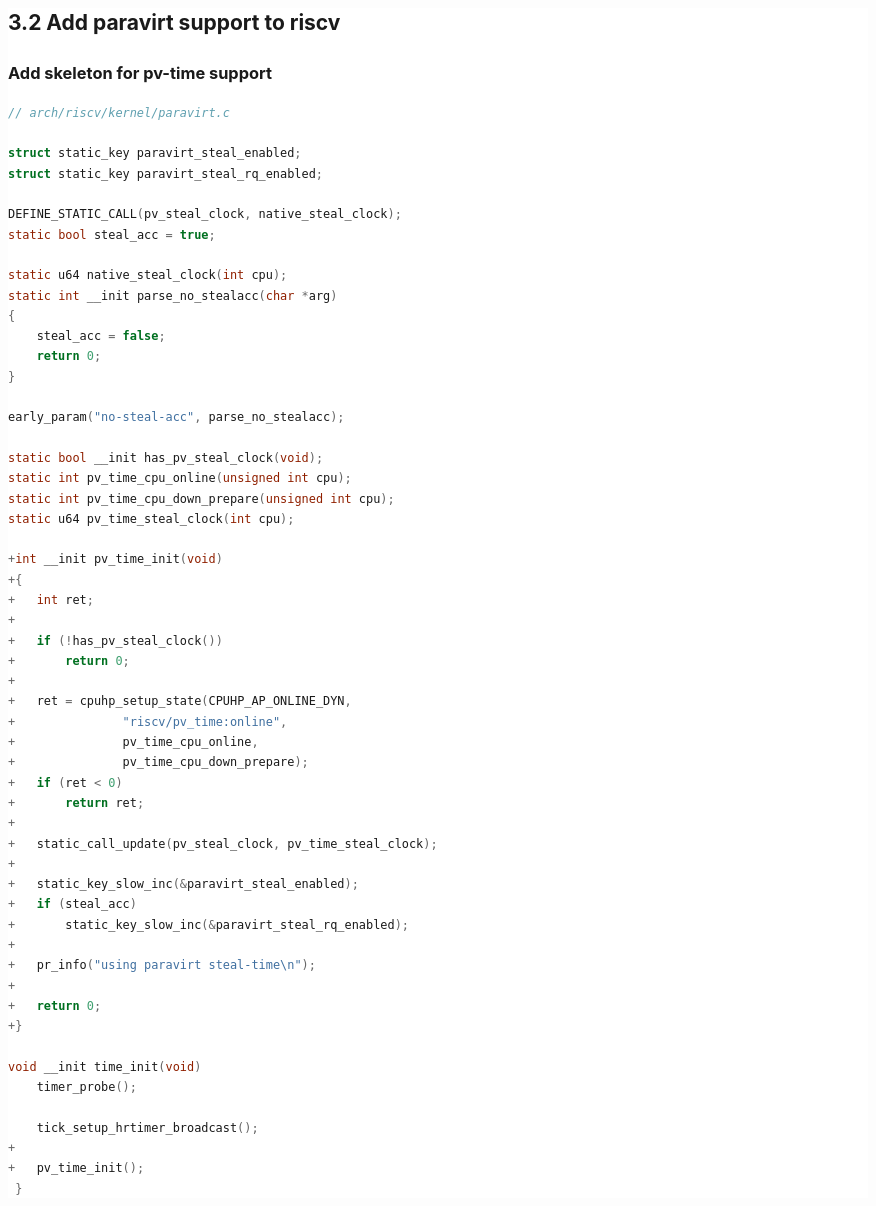 

## 3.2 Add paravirt support to riscv

### Add skeleton for pv-time support

```c
// arch/riscv/kernel/paravirt.c

struct static_key paravirt_steal_enabled;
struct static_key paravirt_steal_rq_enabled;

DEFINE_STATIC_CALL(pv_steal_clock, native_steal_clock);
static bool steal_acc = true;

static u64 native_steal_clock(int cpu);
static int __init parse_no_stealacc(char *arg)
{
	steal_acc = false;
	return 0;
}

early_param("no-steal-acc", parse_no_stealacc);

static bool __init has_pv_steal_clock(void);
static int pv_time_cpu_online(unsigned int cpu);
static int pv_time_cpu_down_prepare(unsigned int cpu);
static u64 pv_time_steal_clock(int cpu);

+int __init pv_time_init(void)
+{
+	int ret;
+
+	if (!has_pv_steal_clock())
+		return 0;
+
+	ret = cpuhp_setup_state(CPUHP_AP_ONLINE_DYN,
+				"riscv/pv_time:online",
+				pv_time_cpu_online,
+				pv_time_cpu_down_prepare);
+	if (ret < 0)
+		return ret;
+
+	static_call_update(pv_steal_clock, pv_time_steal_clock);
+
+	static_key_slow_inc(&paravirt_steal_enabled);
+	if (steal_acc)
+		static_key_slow_inc(&paravirt_steal_rq_enabled);
+
+	pr_info("using paravirt steal-time\n");
+
+	return 0;
+}

void __init time_init(void)
 	timer_probe();
 
 	tick_setup_hrtimer_broadcast();
+
+	pv_time_init();
 }
```
